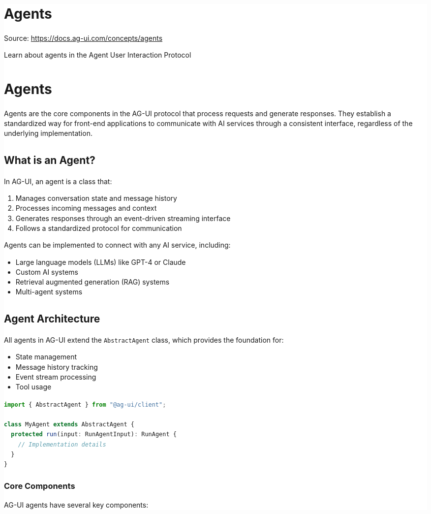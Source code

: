 # Agents

Source: https://docs.ag-ui.com/concepts/agents

Learn about agents in the Agent User Interaction Protocol

# Agents

Agents are the core components in the AG-UI protocol that process requests and
generate responses. They establish a standardized way for front-end applications
to communicate with AI services through a consistent interface, regardless of
the underlying implementation.

## What is an Agent?

In AG-UI, an agent is a class that:

1. Manages conversation state and message history
2. Processes incoming messages and context
3. Generates responses through an event-driven streaming interface
4. Follows a standardized protocol for communication

Agents can be implemented to connect with any AI service, including:

- Large language models (LLMs) like GPT-4 or Claude
- Custom AI systems
- Retrieval augmented generation (RAG) systems
- Multi-agent systems

## Agent Architecture

All agents in AG-UI extend the `AbstractAgent` class, which provides the
foundation for:

- State management
- Message history tracking
- Event stream processing
- Tool usage

```typescript
import { AbstractAgent } from "@ag-ui/client";

class MyAgent extends AbstractAgent {
  protected run(input: RunAgentInput): RunAgent {
    // Implementation details
  }
}
```

### Core Components

AG-UI agents have several key components:
